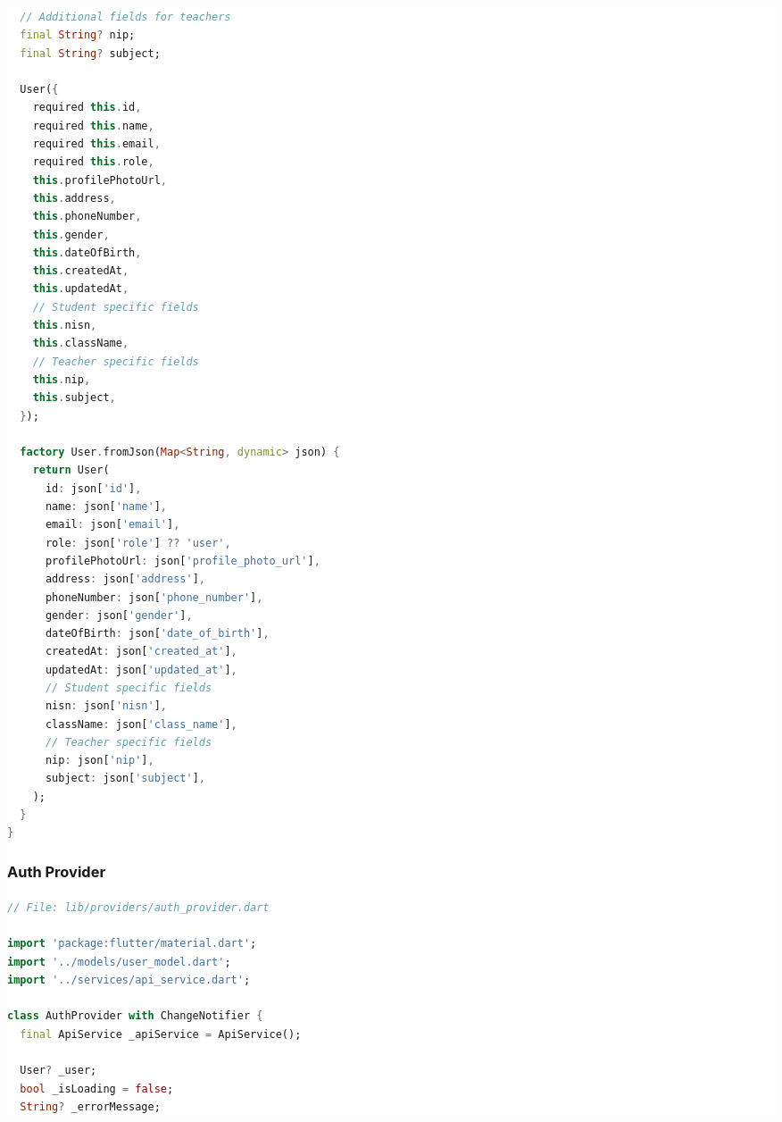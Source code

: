 ```dart
  // Additional fields for teachers
  final String? nip;
  final String? subject;

  User({
    required this.id,
    required this.name,
    required this.email,
    required this.role,
    this.profilePhotoUrl,
    this.address,
    this.phoneNumber,
    this.gender,
    this.dateOfBirth,
    this.createdAt,
    this.updatedAt,
    // Student specific fields
    this.nisn,
    this.className,
    // Teacher specific fields
    this.nip,
    this.subject,
  });

  factory User.fromJson(Map<String, dynamic> json) {
    return User(
      id: json['id'],
      name: json['name'],
      email: json['email'],
      role: json['role'] ?? 'user',
      profilePhotoUrl: json['profile_photo_url'],
      address: json['address'],
      phoneNumber: json['phone_number'],
      gender: json['gender'],
      dateOfBirth: json['date_of_birth'],
      createdAt: json['created_at'],
      updatedAt: json['updated_at'],
      // Student specific fields
      nisn: json['nisn'],
      className: json['class_name'],
      // Teacher specific fields
      nip: json['nip'],
      subject: json['subject'],
    );
  }
}
```

### Auth Provider

```dart
// File: lib/providers/auth_provider.dart

import 'package:flutter/material.dart';
import '../models/user_model.dart';
import '../services/api_service.dart';

class AuthProvider with ChangeNotifier {
  final ApiService _apiService = ApiService();

  User? _user;
  bool _isLoading = false;
  String? _errorMessage;
```